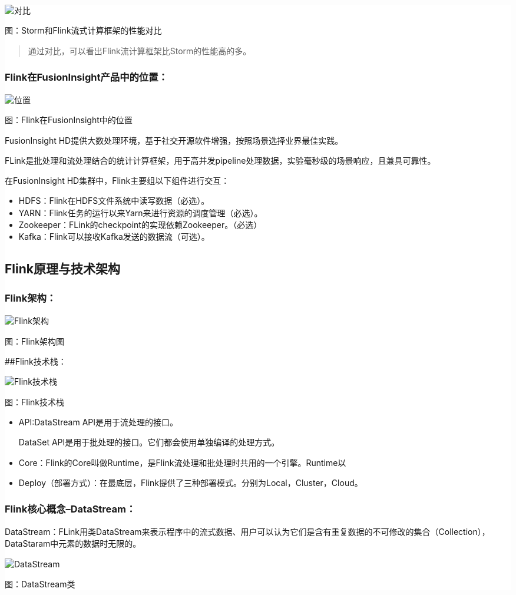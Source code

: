 ![&#x5BF9;&#x6BD4;](https://cshihong.github.io/2018/05/31/Flink%E6%8A%80%E6%9C%AF%E5%8E%9F%E7%90%86/%E5%AF%B9%E6%AF%94.png)

图：Storm和Flink流式计算框架的性能对比

> 通过对比，可以看出Flink流计算框架比Storm的性能高的多。

### Flink在FusionInsight产品中的位置： <a id="Flink&#x5728;FusionInsight&#x4EA7;&#x54C1;&#x4E2D;&#x7684;&#x4F4D;&#x7F6E;&#xFF1A;"></a>

![&#x4F4D;&#x7F6E;](https://cshihong.github.io/2018/05/31/Flink%E6%8A%80%E6%9C%AF%E5%8E%9F%E7%90%86/%E4%BD%8D%E7%BD%AE.png)

图：Flink在FusionInsight中的位置

FusionInsight HD提供大数处理环境，基于社交开源软件增强，按照场景选择业界最佳实践。

FLink是批处理和流处理结合的统计计算框架，用于高并发pipeline处理数据，实验毫秒级的场景响应，且兼具可靠性。

在FusionInsight HD集群中，Flink主要组以下组件进行交互：

* HDFS：Flink在HDFS文件系统中读写数据（必选）。
* YARN：Flink任务的运行以来Yarn来进行资源的调度管理（必选）。
* Zookeeper：FLink的checkpoint的实现依赖Zookeeper。（必选）
* Kafka：Flink可以接收Kafka发送的数据流（可选）。

## Flink原理与技术架构 <a id="Flink&#x539F;&#x7406;&#x4E0E;&#x6280;&#x672F;&#x67B6;&#x6784;"></a>

### Flink架构： <a id="Flink&#x67B6;&#x6784;&#xFF1A;"></a>

![Flink&#x67B6;&#x6784;](https://cshihong.github.io/2018/05/31/Flink%E6%8A%80%E6%9C%AF%E5%8E%9F%E7%90%86/Flink%E6%9E%B6%E6%9E%84.png)

图：Flink架构图

\#\#Flink技术栈：

![Flink&#x6280;&#x672F;&#x6808;](https://cshihong.github.io/2018/05/31/Flink%E6%8A%80%E6%9C%AF%E5%8E%9F%E7%90%86/Flink%E6%8A%80%E6%9C%AF%E6%A0%88.png)

图：Flink技术栈

* API:DataStream API是用于流处理的接口。

  DataSet API是用于批处理的接口。它们都会使用单独编译的处理方式。

* Core：Flink的Core叫做Runtime，是Flink流处理和批处理时共用的一个引擎。Runtime以
* Deploy（部署方式）：在最底层，Flink提供了三种部署模式。分别为Local，Cluster，Cloud。

### Flink核心概念–DataStream： <a id="Flink&#x6838;&#x5FC3;&#x6982;&#x5FF5;&#x2013;DataStream&#xFF1A;"></a>

DataStream：FLink用类DataStream来表示程序中的流式数据、用户可以认为它们是含有重复数据的不可修改的集合（Collection），DataStaram中元素的数据时无限的。

![DataStream](https://cshihong.github.io/2018/05/31/Flink%E6%8A%80%E6%9C%AF%E5%8E%9F%E7%90%86/DataStream.png)

图：DataStream类
